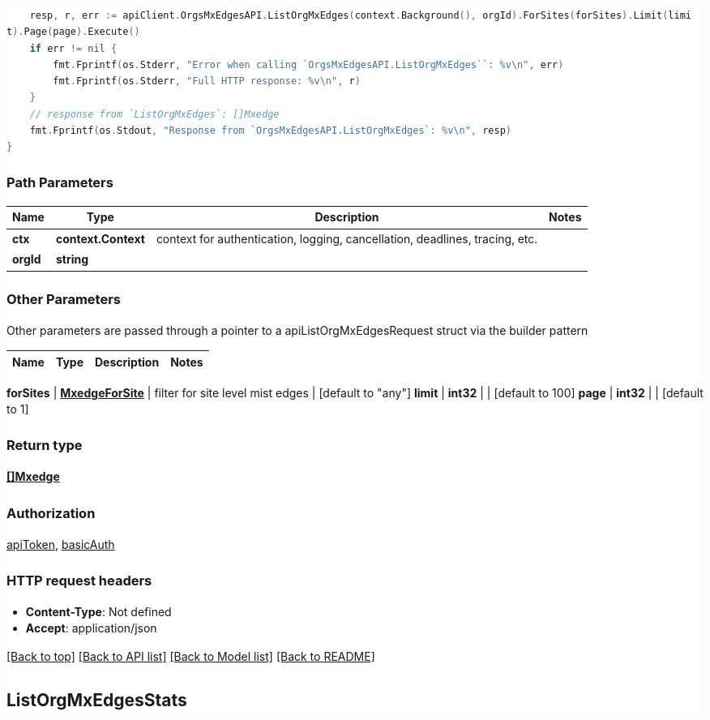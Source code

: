 ```go
	resp, r, err := apiClient.OrgsMxEdgesAPI.ListOrgMxEdges(context.Background(), orgId).ForSites(forSites).Limit(limit).Page(page).Execute()
	if err != nil {
		fmt.Fprintf(os.Stderr, "Error when calling `OrgsMxEdgesAPI.ListOrgMxEdges``: %v\n", err)
		fmt.Fprintf(os.Stderr, "Full HTTP response: %v\n", r)
	}
	// response from `ListOrgMxEdges`: []Mxedge
	fmt.Fprintf(os.Stdout, "Response from `OrgsMxEdgesAPI.ListOrgMxEdges`: %v\n", resp)
}
```

### Path Parameters


Name | Type | Description  | Notes
------------- | ------------- | ------------- | -------------
**ctx** | **context.Context** | context for authentication, logging, cancellation, deadlines, tracing, etc.
**orgId** | **string** |  | 

### Other Parameters

Other parameters are passed through a pointer to a apiListOrgMxEdgesRequest struct via the builder pattern


Name | Type | Description  | Notes
------------- | ------------- | ------------- | -------------

 **forSites** | [**MxedgeForSite**](MxedgeForSite.md) | filter for site level mist edges | [default to &quot;any&quot;]
 **limit** | **int32** |  | [default to 100]
 **page** | **int32** |  | [default to 1]

### Return type

[**[]Mxedge**](Mxedge.md)

### Authorization

[apiToken](../README.md#apiToken), [basicAuth](../README.md#basicAuth)

### HTTP request headers

- **Content-Type**: Not defined
- **Accept**: application/json

[[Back to top]](#) [[Back to API list]](../README.md#documentation-for-api-endpoints)
[[Back to Model list]](../README.md#documentation-for-models)
[[Back to README]](../README.md)


## ListOrgMxEdgesStats
